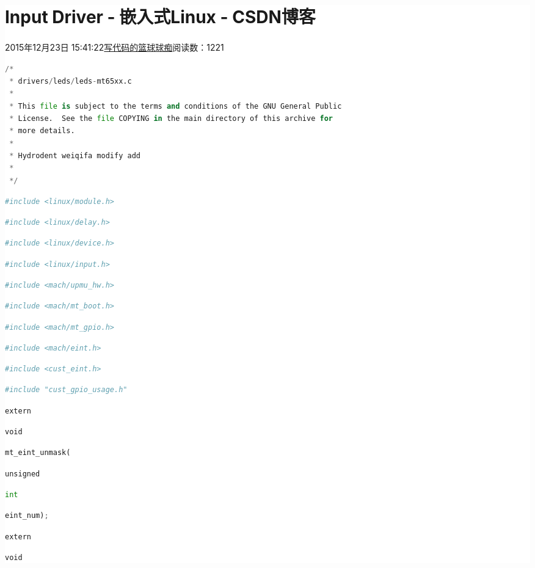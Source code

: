 
# Input Driver - 嵌入式Linux - CSDN博客

2015年12月23日 15:41:22[写代码的篮球球痴](https://me.csdn.net/weiqifa0)阅读数：1221



```python
/*
 * drivers/leds/leds-mt65xx.c
 *
 * This file is subject to the terms and conditions of the GNU General Public
 * License.  See the file COPYING in the main directory of this archive for
 * more details.
 *
 * Hydrodent weiqifa modify add
 *
 */
```
```python
#include <linux/module.h>
```
```python
#include <linux/delay.h>
```
```python
#include <linux/device.h>
```
```python
#include <linux/input.h>
```
```python
#include <mach/upmu_hw.h>
```
```python
#include <mach/mt_boot.h>
```
```python
#include <mach/mt_gpio.h>
```
```python
#include <mach/eint.h>
```
```python
#include <cust_eint.h>
```
```python
#include "cust_gpio_usage.h"
```
```python
extern
```
```python
void
```
```python
mt_eint_unmask(
```
```python
unsigned
```
```python
int
```
```python
eint_num);
```
```python
extern
```
```python
void
```